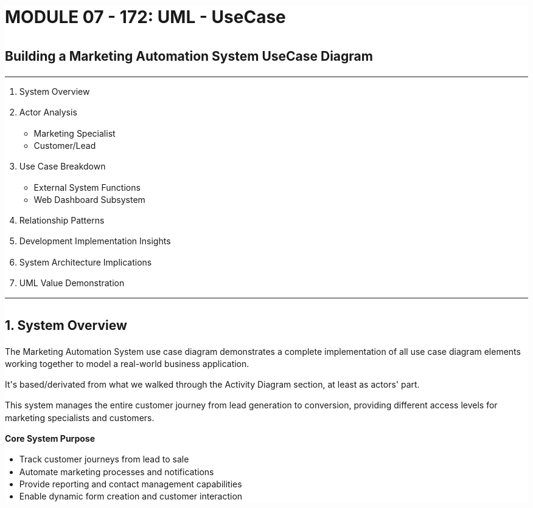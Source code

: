 # MODULE 07 - 172:     UML - UseCase
## Building a Marketing Automation System UseCase Diagram
---



1. System Overview

2. Actor Analysis
    - Marketing Specialist
    - Customer/Lead

3. Use Case Breakdown
    - External System Functions
    - Web Dashboard Subsystem

4. Relationship Patterns

5. Development Implementation Insights

6. System Architecture Implications

7. UML Value Demonstration

---

## 1.      System Overview

The Marketing Automation System use case diagram demonstrates a complete implementation of all use case diagram elements working together to model a real-world business application.   

It's based/derivated from what we walked through the Activity Diagram section, at least as actors' part.

This system manages the entire customer journey from lead generation to conversion, providing different access levels for marketing specialists and customers.

**Core System Purpose**

- Track customer journeys from lead to sale
- Automate marketing processes and notifications
- Provide reporting and contact management capabilities
- Enable dynamic form creation and customer interaction
